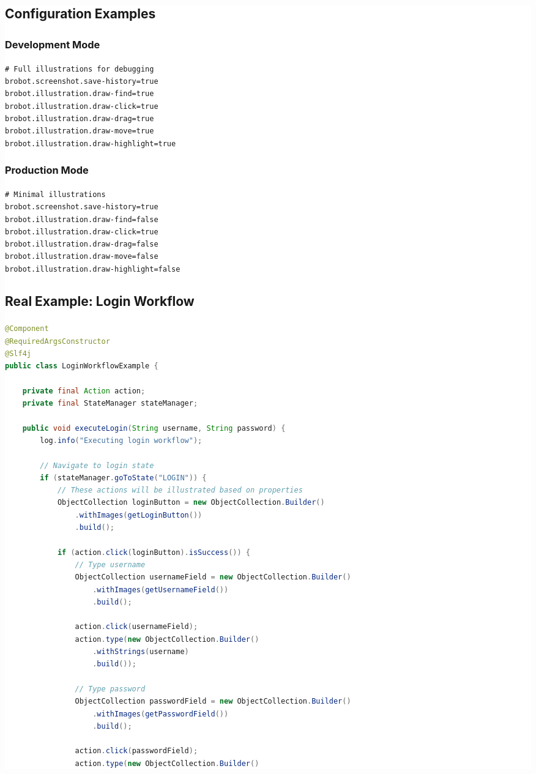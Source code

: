 ## Configuration Examples

### Development Mode
```properties
# Full illustrations for debugging
brobot.screenshot.save-history=true
brobot.illustration.draw-find=true
brobot.illustration.draw-click=true
brobot.illustration.draw-drag=true
brobot.illustration.draw-move=true
brobot.illustration.draw-highlight=true
```

### Production Mode
```properties
# Minimal illustrations
brobot.screenshot.save-history=true
brobot.illustration.draw-find=false
brobot.illustration.draw-click=true
brobot.illustration.draw-drag=false
brobot.illustration.draw-move=false
brobot.illustration.draw-highlight=false
```

## Real Example: Login Workflow

```java
@Component
@RequiredArgsConstructor
@Slf4j
public class LoginWorkflowExample {
    
    private final Action action;
    private final StateManager stateManager;
    
    public void executeLogin(String username, String password) {
        log.info("Executing login workflow");
        
        // Navigate to login state
        if (stateManager.goToState("LOGIN")) {
            // These actions will be illustrated based on properties
            ObjectCollection loginButton = new ObjectCollection.Builder()
                .withImages(getLoginButton())
                .build();
                
            if (action.click(loginButton).isSuccess()) {
                // Type username
                ObjectCollection usernameField = new ObjectCollection.Builder()
                    .withImages(getUsernameField())
                    .build();
                    
                action.click(usernameField);
                action.type(new ObjectCollection.Builder()
                    .withStrings(username)
                    .build());
                
                // Type password
                ObjectCollection passwordField = new ObjectCollection.Builder()
                    .withImages(getPasswordField())
                    .build();
                    
                action.click(passwordField);
                action.type(new ObjectCollection.Builder()
```